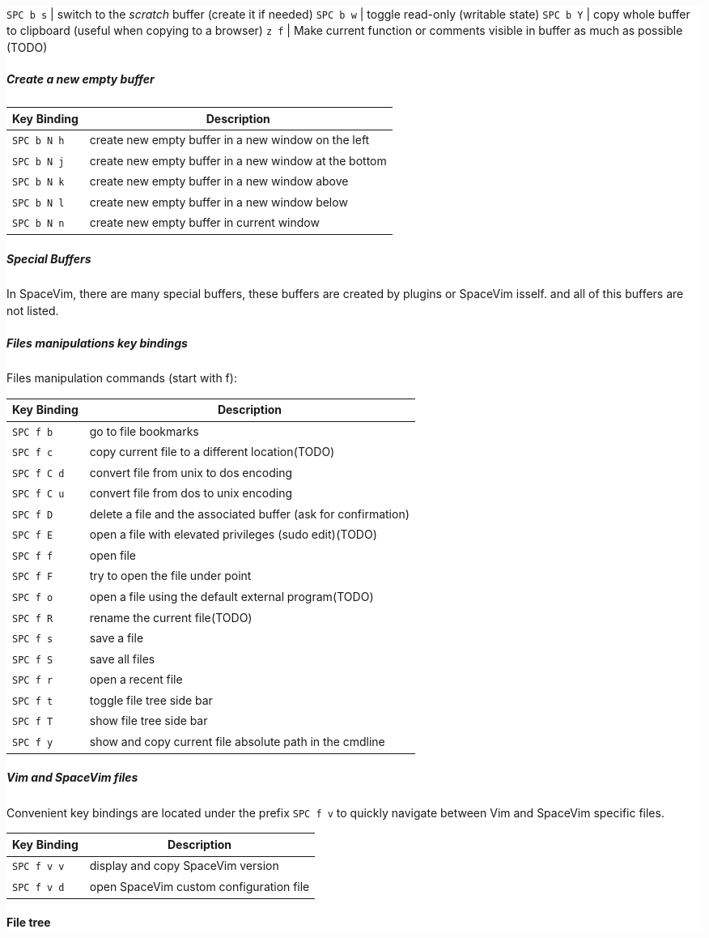 `SPC b s` | switch to the *scratch* buffer (create it if needed)
`SPC b w` | toggle read-only (writable state)
`SPC b Y` | copy whole buffer to clipboard (useful when copying to a browser)
`z f` | Make current function or comments visible in buffer as much as possible (TODO)

##### Create a new empty buffer

Key Binding | Description
----------- | -----------
`SPC b N h` | create new empty buffer in a new window on the left
`SPC b N j` | create new empty buffer in a new window at the bottom
`SPC b N k` | create new empty buffer in a new window above
`SPC b N l` | create new empty buffer in a new window below
`SPC b N n` | create new empty buffer in current window

##### Special Buffers

In SpaceVim, there are many special buffers, these buffers are created by plugins or SpaceVim isself. and all of this buffers are not listed.

##### Files manipulations key bindings

Files manipulation commands (start with f):

Key Binding | Description
----------- | -----------
`SPC f b` | go to file bookmarks
`SPC f c` | copy current file to a different location(TODO)
`SPC f C d` | convert file from unix to dos encoding
`SPC f C u` | convert file from dos to unix encoding
`SPC f D` | delete a file and the associated buffer (ask for confirmation)
`SPC f E` | open a file with elevated privileges (sudo edit)(TODO)
`SPC f f` | open file
`SPC f F` | try to open the file under point
`SPC f o` | open a file using the default external program(TODO)
`SPC f R` | rename the current file(TODO)
`SPC f s` | save a file
`SPC f S` | save all files
`SPC f r` | open a recent file
`SPC f t` | toggle file tree side bar
`SPC f T` | show file tree side bar
`SPC f y` | show and copy current file absolute path in the cmdline


##### Vim and SpaceVim files

Convenient key bindings are located under the prefix `SPC f v` to quickly navigate between Vim and SpaceVim specific files.

Key Binding | Description
----------- | -----------
`SPC f v v` | display and copy SpaceVim version
`SPC f v d` | open SpaceVim custom configuration file

#### File tree
